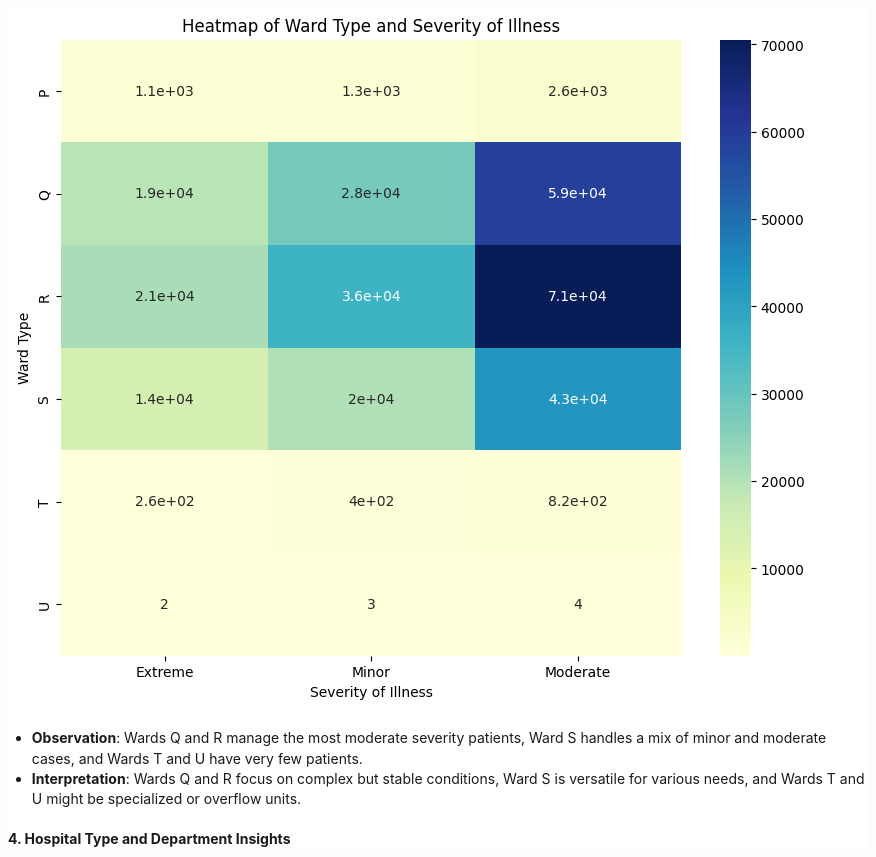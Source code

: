 ![Ward Type and Severity of Illness Heatmap](images/heatmap_ward_type_severity_of_illness.png)
   - **Observation**: Wards Q and R manage the most moderate severity patients, Ward S handles a mix of minor and moderate cases, and Wards T and U have very few patients.
   - **Interpretation**: Wards Q and R focus on complex but stable conditions, Ward S is versatile for various needs, and Wards T and U might be specialized or overflow units.

#### 4. **Hospital Type and Department Insights**